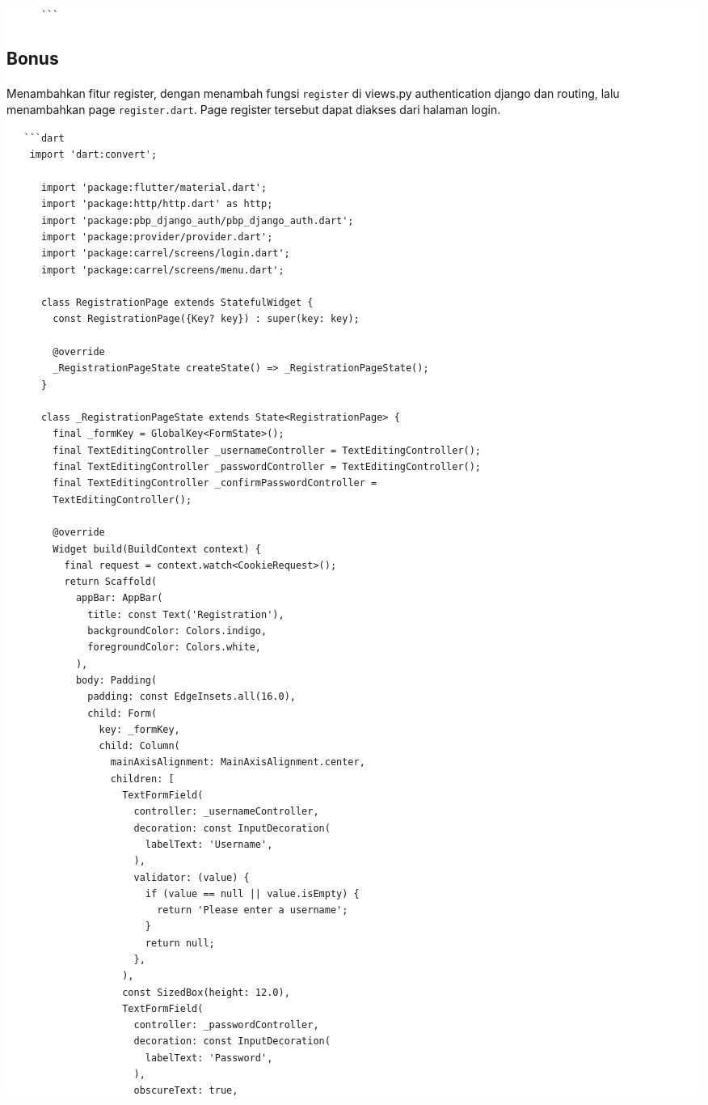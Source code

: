           ```

## **Bonus**
Menambahkan fitur register, dengan menambah fungsi `register` di views.py   authentication django dan routing, lalu menambahkan page `register.dart`. Page register tersebut dapat diakses dari halaman login.

       ```dart
        import 'dart:convert';

          import 'package:flutter/material.dart';
          import 'package:http/http.dart' as http;
          import 'package:pbp_django_auth/pbp_django_auth.dart';
          import 'package:provider/provider.dart';
          import 'package:carrel/screens/login.dart';
          import 'package:carrel/screens/menu.dart';

          class RegistrationPage extends StatefulWidget {
            const RegistrationPage({Key? key}) : super(key: key);

            @override
            _RegistrationPageState createState() => _RegistrationPageState();
          }

          class _RegistrationPageState extends State<RegistrationPage> {
            final _formKey = GlobalKey<FormState>();
            final TextEditingController _usernameController = TextEditingController();
            final TextEditingController _passwordController = TextEditingController();
            final TextEditingController _confirmPasswordController =
            TextEditingController();

            @override
            Widget build(BuildContext context) {
              final request = context.watch<CookieRequest>();
              return Scaffold(
                appBar: AppBar(
                  title: const Text('Registration'),
                  backgroundColor: Colors.indigo,
                  foregroundColor: Colors.white,
                ),
                body: Padding(
                  padding: const EdgeInsets.all(16.0),
                  child: Form(
                    key: _formKey,
                    child: Column(
                      mainAxisAlignment: MainAxisAlignment.center,
                      children: [
                        TextFormField(
                          controller: _usernameController,
                          decoration: const InputDecoration(
                            labelText: 'Username',
                          ),
                          validator: (value) {
                            if (value == null || value.isEmpty) {
                              return 'Please enter a username';
                            }
                            return null;
                          },
                        ),
                        const SizedBox(height: 12.0),
                        TextFormField(
                          controller: _passwordController,
                          decoration: const InputDecoration(
                            labelText: 'Password',
                          ),
                          obscureText: true,